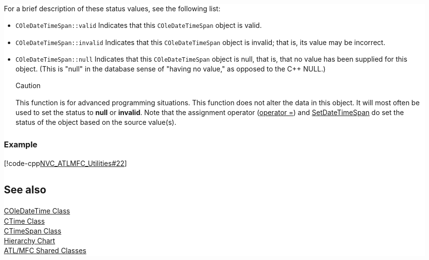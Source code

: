 For a brief description of these status values, see the following list:

- `COleDateTimeSpan::valid` Indicates that this `COleDateTimeSpan` object is valid.

- `COleDateTimeSpan::invalid` Indicates that this `COleDateTimeSpan` object is invalid; that is, its value may be incorrect.

- `COleDateTimeSpan::null` Indicates that this `COleDateTimeSpan` object is null, that is, that no value has been supplied for this object. (This is "null" in the database sense of "having no value," as opposed to the C++ NULL.)

   > [!CAUTION]
   > This function is for advanced programming situations. This function does not alter the data in this object. It will most often be used to set the status to **null** or **invalid**. Note that the assignment operator ([operator =](#operator_eq)) and [SetDateTimeSpan](#setdatetimespan) do set the status of the object based on the source value(s).

### Example

[!code-cpp[NVC_ATLMFC_Utilities#22](../../atl-mfc-shared/codesnippet/cpp/coledatetimespan-class_13.cpp)]

## See also

[COleDateTime Class](../../atl-mfc-shared/reference/coledatetime-class.md)<br/>
[CTime Class](../../atl-mfc-shared/reference/ctime-class.md)<br/>
[CTimeSpan Class](../../atl-mfc-shared/reference/ctimespan-class.md)<br/>
[Hierarchy Chart](../../mfc/hierarchy-chart.md)<br/>
[ATL/MFC Shared Classes](../../atl-mfc-shared/atl-mfc-shared-classes.md)
